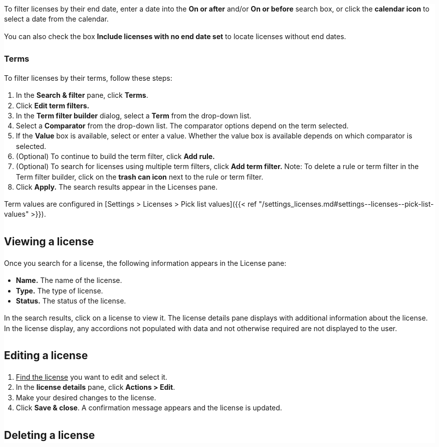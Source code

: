 To filter licenses by their end date, enter a date into the **On or after** and/or **On or before** search box, or click the **calendar icon** to select a date from the calendar.

You can also check the box **Include licenses with no end date set** to locate licenses without end dates.


### Terms

To filter licenses by their terms, follow these steps:



1. In the **Search & filter** pane, click **Terms**.
2. Click **Edit term filters.**
3. In the **Term filter builder** dialog, select a **Term** from the drop-down list.
4. Select a **Comparator** from the drop-down list. The comparator options depend on the term selected.
5. If the **Value** box is available, select or enter a value. Whether the value box is available depends on which comparator is selected.
6. (Optional) To continue to build the term filter, click **Add rule.**
7. (Optional) To search for licenses using multiple term filters, click **Add term filter.** Note: To delete a rule or term filter in the Term filter builder, click on the **trash can icon** next to the rule or term filter.
8. Click **Apply.** The search results appear in the Licenses pane.

Term values are configured in [Settings > Licenses > Pick list values]({{< ref "/settings_licenses.md#settings--licenses--pick-list-values" >}}).


## Viewing a license

Once you search for a license, the following information appears in the License pane:



*   **Name.** The name of the license.
*   **Type.** The type of license.
*   **Status.** The status of the license.

In the search results, click on a license to view it. The license details pane displays with additional information about the license. In the license display, any accordions not populated with data and not otherwise required are not displayed to the user.


## Editing a license



1. [Find the license](#searching-for-licenses) you want to edit and select it.
2. In the **license details** pane, click **Actions > Edit**.
3. Make your desired changes to the license.
4. Click **Save & close**. A confirmation message appears and the license is updated.


## Deleting a license
